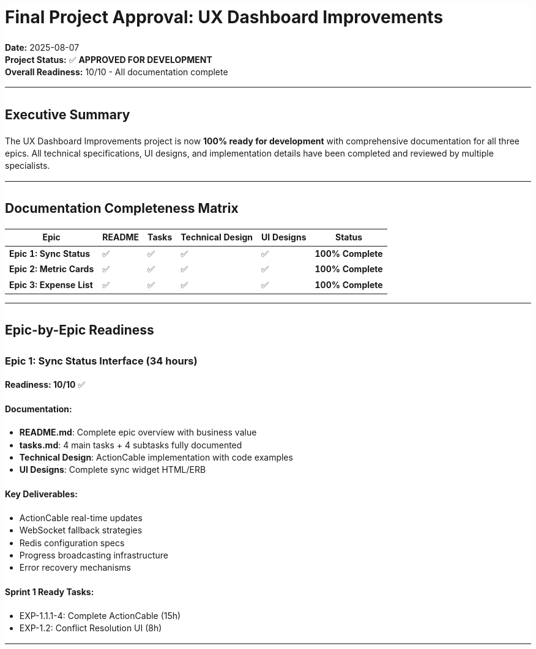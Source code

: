 # Final Project Approval: UX Dashboard Improvements

**Date:** 2025-08-07  
**Project Status:** ✅ **APPROVED FOR DEVELOPMENT**  
**Overall Readiness:** 10/10 - All documentation complete  

---

## Executive Summary

The UX Dashboard Improvements project is now **100% ready for development** with comprehensive documentation for all three epics. All technical specifications, UI designs, and implementation details have been completed and reviewed by multiple specialists.

---

## Documentation Completeness Matrix

| Epic | README | Tasks | Technical Design | UI Designs | Status |
|------|--------|-------|------------------|------------|--------|
| **Epic 1: Sync Status** | ✅ | ✅ | ✅ | ✅ | **100% Complete** |
| **Epic 2: Metric Cards** | ✅ | ✅ | ✅ | ✅ | **100% Complete** |
| **Epic 3: Expense List** | ✅ | ✅ | ✅ | ✅ | **100% Complete** |

---

## Epic-by-Epic Readiness

### Epic 1: Sync Status Interface (34 hours)
**Readiness: 10/10** ✅

#### Documentation:
- **README.md**: Complete epic overview with business value
- **tasks.md**: 4 main tasks + 4 subtasks fully documented
- **Technical Design**: ActionCable implementation with code examples
- **UI Designs**: Complete sync widget HTML/ERB

#### Key Deliverables:
- ActionCable real-time updates
- WebSocket fallback strategies
- Redis configuration specs
- Progress broadcasting infrastructure
- Error recovery mechanisms

#### Sprint 1 Ready Tasks:
- EXP-1.1.1-4: Complete ActionCable (15h)
- EXP-1.2: Conflict Resolution UI (8h)

---